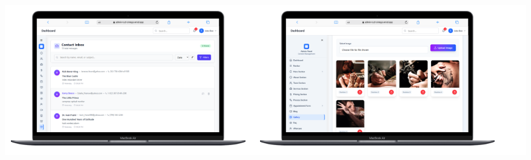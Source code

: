   <img src="Frontend/public/Previews/Contact.png" alt="Bookings Management" width="45%" style="margin: 10px" />
  <img src="Frontend/public/Previews/Gallery.png" alt="Bookings Management" width="45%" style="margin: 10px" />